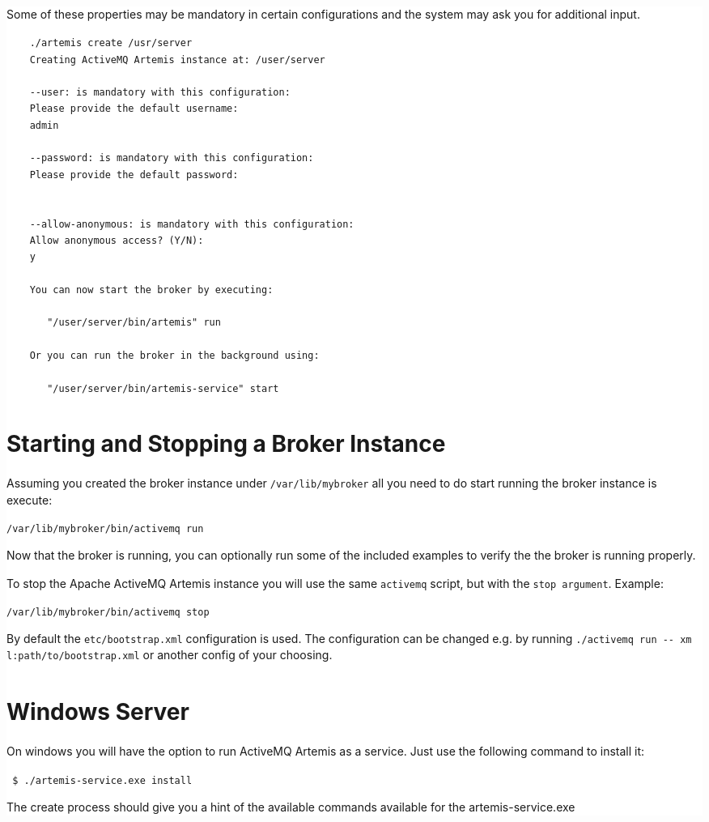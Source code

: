 Some of these properties may be mandatory in certain configurations and the system may ask you for additional input.

```
    ./artemis create /usr/server
    Creating ActiveMQ Artemis instance at: /user/server

    --user: is mandatory with this configuration:
    Please provide the default username:
    admin

    --password: is mandatory with this configuration:
    Please provide the default password:


    --allow-anonymous: is mandatory with this configuration:
    Allow anonymous access? (Y/N):
    y

    You can now start the broker by executing:

       "/user/server/bin/artemis" run

    Or you can run the broker in the background using:

       "/user/server/bin/artemis-service" start
```


Starting and Stopping a Broker Instance
=======================================

Assuming you created the broker instance under `/var/lib/mybroker` all you need
to do start running the broker instance is execute:

    /var/lib/mybroker/bin/activemq run

Now that the broker is running, you can optionally run some of the included
examples to verify the the broker is running properly.

To stop the Apache ActiveMQ Artemis instance you will use the same `activemq` script, but with
the `stop argument`.  Example:

    /var/lib/mybroker/bin/activemq stop

By default the `etc/bootstrap.xml` configuration is
used. The configuration can be changed e.g. by running
`./activemq run -- xml:path/to/bootstrap.xml` or another
config of your choosing.


Windows Server
==============

On windows you will have the option to run ActiveMQ Artemis as a service.
Just use the following command to install it:

```
 $ ./artemis-service.exe install
```


The create process should give you a hint of the available commands available for the artemis-service.exe